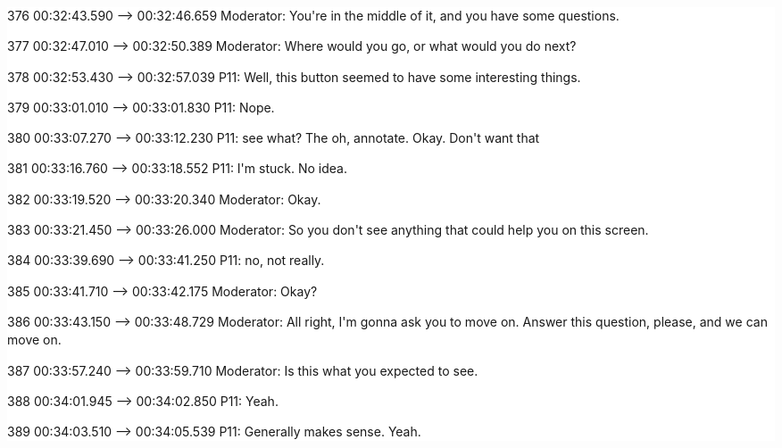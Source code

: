 376
00:32:43.590 --> 00:32:46.659
Moderator: You're in the middle of it, and you have some questions.

377
00:32:47.010 --> 00:32:50.389
Moderator: Where would you go, or what would you do next?

378
00:32:53.430 --> 00:32:57.039
P11: Well, this button seemed to have some interesting things.

379
00:33:01.010 --> 00:33:01.830
P11: Nope.

380
00:33:07.270 --> 00:33:12.230
P11: see what? The oh, annotate. Okay. Don't want that

381
00:33:16.760 --> 00:33:18.552
P11: I'm stuck. No idea.

382
00:33:19.520 --> 00:33:20.340
Moderator: Okay.

383
00:33:21.450 --> 00:33:26.000
Moderator: So you don't see anything that could help you on this screen.

384
00:33:39.690 --> 00:33:41.250
P11: no, not really.

385
00:33:41.710 --> 00:33:42.175
Moderator: Okay?

386
00:33:43.150 --> 00:33:48.729
Moderator: All right, I'm gonna ask you to move on. Answer this question, please, and we can move on.

387
00:33:57.240 --> 00:33:59.710
Moderator: Is this what you expected to see.

388
00:34:01.945 --> 00:34:02.850
P11: Yeah.

389
00:34:03.510 --> 00:34:05.539
P11: Generally makes sense. Yeah.
